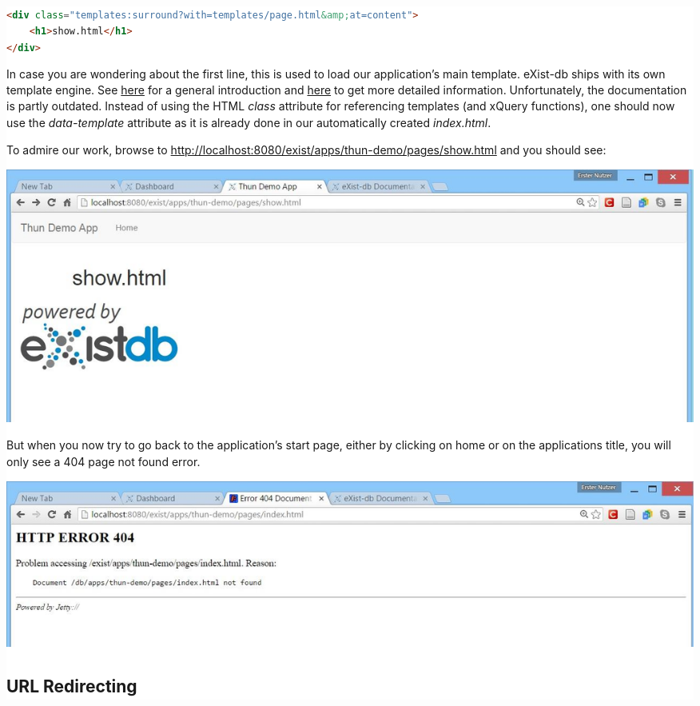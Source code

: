 ```html
<div class="templates:surround?with=templates/page.html&amp;at=content">
    <h1>show.html</h1>
</div>
```

In case you are wondering about the first line, this is used to load our application’s main template. eXist-db ships with its own template engine. See [here](http://exist-db.org/exist/apps/doc/development-starter.xml) for a general introduction and [here](http://exist-db.org/exist/apps/doc/templating.xml) to get more detailed information. Unfortunately, the documentation is partly outdated. Instead of using the HTML *class* attribute for referencing templates (and xQuery functions), one should now use the *data-template* attribute as it is already done in our automatically created *index.html*. 

To admire our work, browse to [http://localhost:8080/exist/apps/thun-demo/pages/show.html](http://localhost:8080/exist/apps/thun-demo/pages/show.html) and you should see:

![image alt text](https://raw.githubusercontent.com/csae8092/posts/master/digital-edition-web-app/images/part-2/image_1.jpg)

But when you now try to go back to the application’s start page, either by clicking on home or on the applications title, you will only see a 404 page not found error.

![image alt text](https://raw.githubusercontent.com/csae8092/posts/master/digital-edition-web-app/images/part-2/image_2.jpg)

## URL Redirecting

